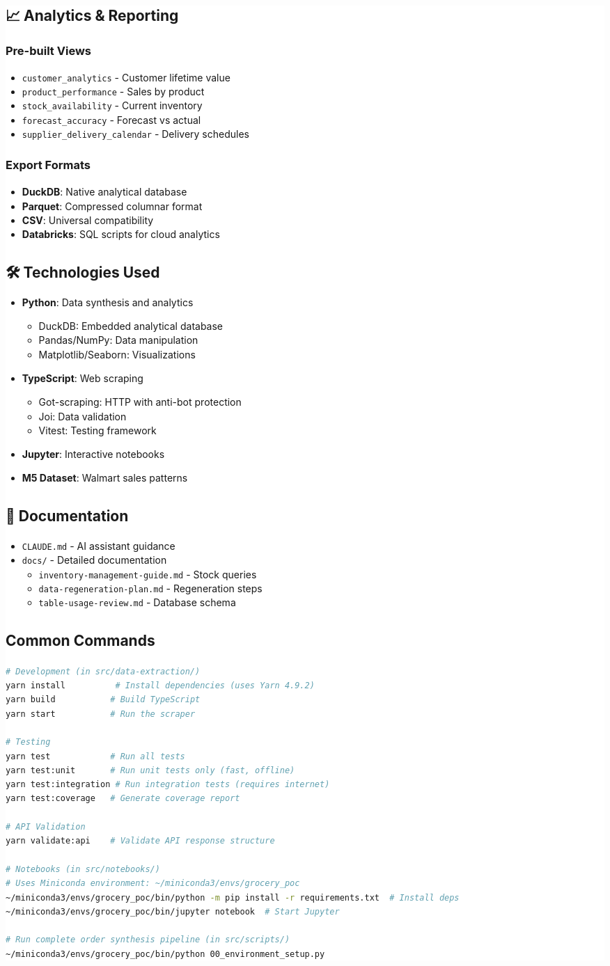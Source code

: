 ## 📈 Analytics & Reporting

### Pre-built Views
- `customer_analytics` - Customer lifetime value
- `product_performance` - Sales by product
- `stock_availability` - Current inventory
- `forecast_accuracy` - Forecast vs actual
- `supplier_delivery_calendar` - Delivery schedules

### Export Formats
- **DuckDB**: Native analytical database
- **Parquet**: Compressed columnar format
- **CSV**: Universal compatibility
- **Databricks**: SQL scripts for cloud analytics

## 🛠️ Technologies Used

- **Python**: Data synthesis and analytics
  - DuckDB: Embedded analytical database
  - Pandas/NumPy: Data manipulation
  - Matplotlib/Seaborn: Visualizations
  
- **TypeScript**: Web scraping
  - Got-scraping: HTTP with anti-bot protection
  - Joi: Data validation
  - Vitest: Testing framework

- **Jupyter**: Interactive notebooks
- **M5 Dataset**: Walmart sales patterns

## 📝 Documentation

- `CLAUDE.md` - AI assistant guidance
- `docs/` - Detailed documentation
  - `inventory-management-guide.md` - Stock queries
  - `data-regeneration-plan.md` - Regeneration steps
  - `table-usage-review.md` - Database schema

## Common Commands

```bash
# Development (in src/data-extraction/)
yarn install          # Install dependencies (uses Yarn 4.9.2)
yarn build           # Build TypeScript
yarn start           # Run the scraper

# Testing
yarn test            # Run all tests
yarn test:unit       # Run unit tests only (fast, offline)
yarn test:integration # Run integration tests (requires internet)
yarn test:coverage   # Generate coverage report

# API Validation
yarn validate:api    # Validate API response structure

# Notebooks (in src/notebooks/)
# Uses Miniconda environment: ~/miniconda3/envs/grocery_poc
~/miniconda3/envs/grocery_poc/bin/python -m pip install -r requirements.txt  # Install deps
~/miniconda3/envs/grocery_poc/bin/jupyter notebook  # Start Jupyter

# Run complete order synthesis pipeline (in src/scripts/)
~/miniconda3/envs/grocery_poc/bin/python 00_environment_setup.py
```